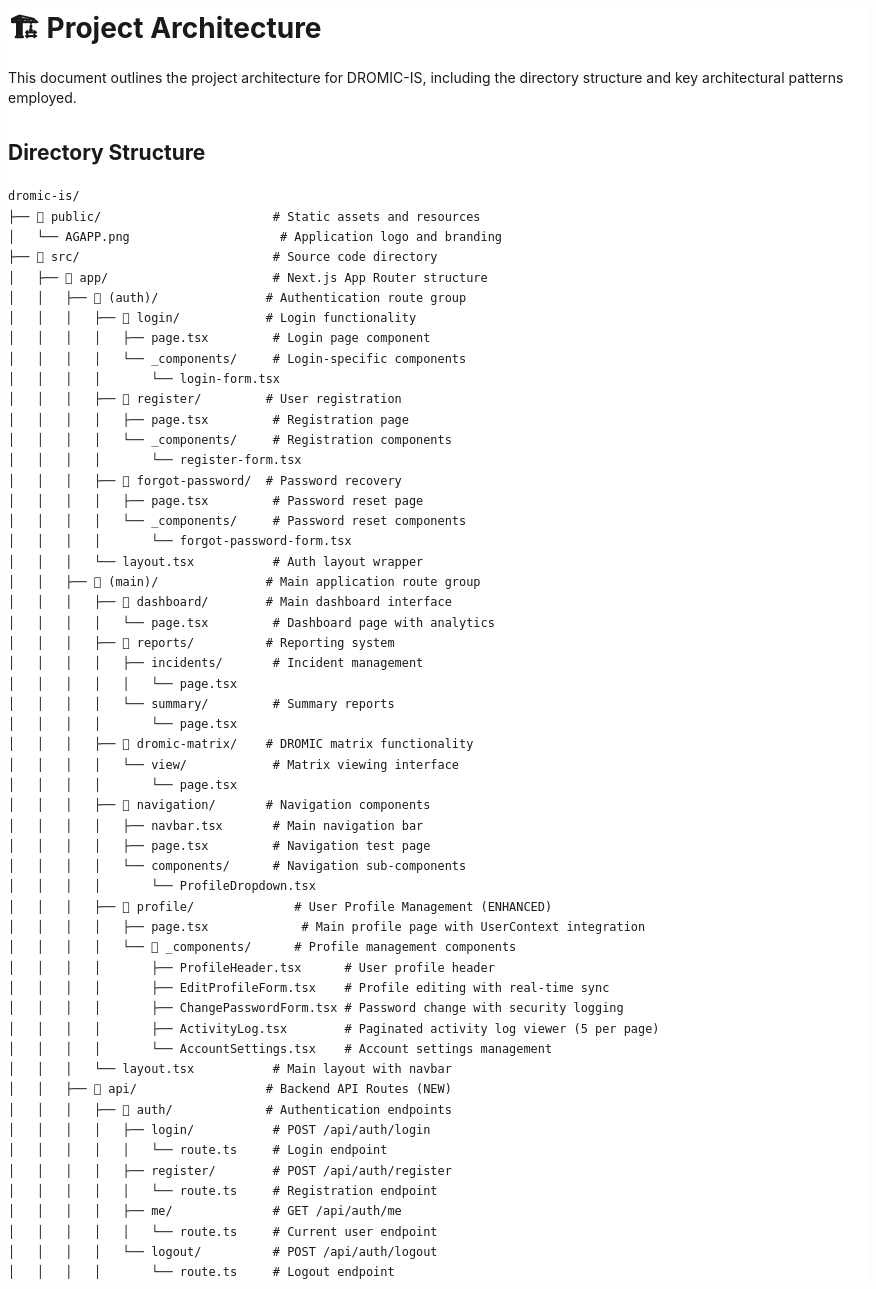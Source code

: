 # 🏗️ Project Architecture

This document outlines the project architecture for DROMIC-IS, including the directory structure and key architectural patterns employed.

## Directory Structure

```
dromic-is/
├── 📁 public/                        # Static assets and resources
│   └── AGAPP.png                     # Application logo and branding
├── 📁 src/                           # Source code directory
│   ├── 📁 app/                       # Next.js App Router structure
│   │   ├── 📁 (auth)/               # Authentication route group
│   │   │   ├── 📁 login/            # Login functionality
│   │   │   │   ├── page.tsx         # Login page component
│   │   │   │   └── _components/     # Login-specific components
│   │   │   │       └── login-form.tsx
│   │   │   ├── 📁 register/         # User registration
│   │   │   │   ├── page.tsx         # Registration page
│   │   │   │   └── _components/     # Registration components
│   │   │   │       └── register-form.tsx
│   │   │   ├── 📁 forgot-password/  # Password recovery
│   │   │   │   ├── page.tsx         # Password reset page
│   │   │   │   └── _components/     # Password reset components
│   │   │   │       └── forgot-password-form.tsx
│   │   │   └── layout.tsx           # Auth layout wrapper
│   │   ├── 📁 (main)/               # Main application route group
│   │   │   ├── 📁 dashboard/        # Main dashboard interface
│   │   │   │   └── page.tsx         # Dashboard page with analytics
│   │   │   ├── 📁 reports/          # Reporting system
│   │   │   │   ├── incidents/       # Incident management
│   │   │   │   │   └── page.tsx
│   │   │   │   └── summary/         # Summary reports
│   │   │   │       └── page.tsx
│   │   │   ├── 📁 dromic-matrix/    # DROMIC matrix functionality
│   │   │   │   └── view/            # Matrix viewing interface
│   │   │   │       └── page.tsx
│   │   │   ├── 📁 navigation/       # Navigation components
│   │   │   │   ├── navbar.tsx       # Main navigation bar
│   │   │   │   ├── page.tsx         # Navigation test page
│   │   │   │   └── components/      # Navigation sub-components
│   │   │   │       └── ProfileDropdown.tsx
│   │   │   ├── 📁 profile/              # User Profile Management (ENHANCED)
│   │   │   │   ├── page.tsx             # Main profile page with UserContext integration
│   │   │   │   └── 📁 _components/      # Profile management components
│   │   │   │       ├── ProfileHeader.tsx      # User profile header
│   │   │   │       ├── EditProfileForm.tsx    # Profile editing with real-time sync
│   │   │   │       ├── ChangePasswordForm.tsx # Password change with security logging
│   │   │   │       ├── ActivityLog.tsx        # Paginated activity log viewer (5 per page)
│   │   │   │       └── AccountSettings.tsx    # Account settings management
│   │   │   └── layout.tsx           # Main layout with navbar
│   │   ├── 📁 api/                  # Backend API Routes (NEW)
│   │   │   ├── 📁 auth/             # Authentication endpoints
│   │   │   │   ├── login/           # POST /api/auth/login
│   │   │   │   │   └── route.ts     # Login endpoint
│   │   │   │   ├── register/        # POST /api/auth/register
│   │   │   │   │   └── route.ts     # Registration endpoint
│   │   │   │   ├── me/              # GET /api/auth/me
│   │   │   │   │   └── route.ts     # Current user endpoint
│   │   │   │   └── logout/          # POST /api/auth/logout
│   │   │   │       └── route.ts     # Logout endpoint
```